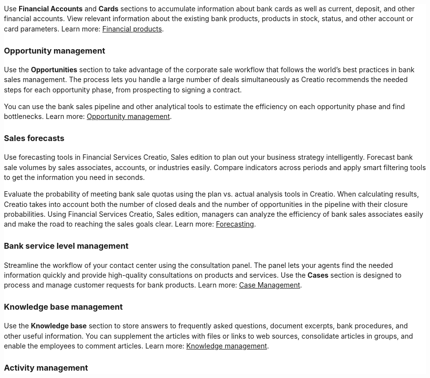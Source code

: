 Use **Financial Accounts** and **Cards** sections to accumulate information
about bank cards as well as current, deposit, and other financial accounts. View
relevant information about the existing bank products, products in stock,
status, and other account or card parameters. Learn more:
[Financial products](https://academy.creatio.com/docs/8.x/creatio-apps/category/financial-products).

### Opportunity management​

Use the **Opportunities** section to take advantage of the corporate sale
workflow that follows the world’s best practices in bank sales management. The
process lets you handle a large number of deals simultaneously as Creatio
recommends the needed steps for each opportunity phase, from prospecting to
signing a contract.

You can use the bank sales pipeline and other analytical tools to estimate the
efficiency on each opportunity phase and find bottlenecks. Learn more:
[Opportunity management](http://localhost:3000/docs/8.x/creatio-apps/category/opportunity-management).

### Sales forecasts​

Use forecasting tools in Financial Services Creatio, Sales edition to plan out
your business strategy intelligently. Forecast bank sale volumes by sales
associates, accounts, or industries easily. Compare indicators across periods
and apply smart filtering tools to get the information you need in seconds.

Evaluate the probability of meeting bank sale quotas using the plan vs. actual
analysis tools in Creatio. When calculating results, Creatio takes into account
both the number of closed deals and the number of opportunities in the pipeline
with their closure probabilities. Using Financial Services Creatio, Sales
edition, managers can analyze the efficiency of bank sales associates easily and
make the road to reaching the sales goals clear. Learn more:
[Forecasting](https://academy.creatio.com/doc/creatio-apps/category/forecasting).

### Bank service level management​

Streamline the workflow of your contact center using the consultation panel. The
panel lets your agents find the needed information quickly and provide
high-quality consultations on products and services. Use the **Cases** section
is designed to process and manage customer requests for bank products. Learn
more:
[Case Management](https://academy.creatio.com/doc/creatio-apps/category/case-management).

### Knowledge base management​

Use the **Knowledge base** section to store answers to frequently asked
questions, document excerpts, bank procedures, and other useful information. You
can supplement the articles with files or links to web sources, consolidate
articles in groups, and enable the employees to comment articles. Learn more:
[Knowledge management](https://academy.creatio.com/docs/8.x/creatio-apps/category/case-management).

### Activity management​
